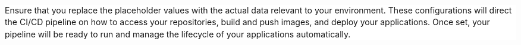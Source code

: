 Ensure that you replace the placeholder values with the actual data relevant to your environment. These configurations will direct the CI/CD pipeline on how to access your repositories, build and push images, and deploy your applications. Once set, your pipeline will be ready to run and manage the lifecycle of your applications automatically.
